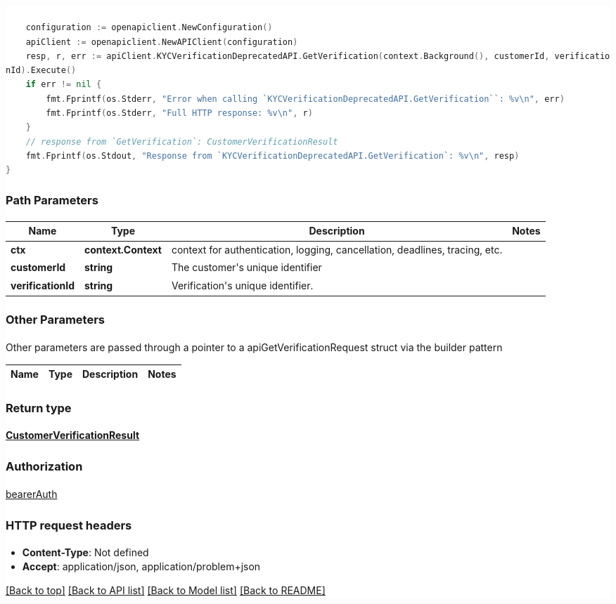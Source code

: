 ```go

	configuration := openapiclient.NewConfiguration()
	apiClient := openapiclient.NewAPIClient(configuration)
	resp, r, err := apiClient.KYCVerificationDeprecatedAPI.GetVerification(context.Background(), customerId, verificationId).Execute()
	if err != nil {
		fmt.Fprintf(os.Stderr, "Error when calling `KYCVerificationDeprecatedAPI.GetVerification``: %v\n", err)
		fmt.Fprintf(os.Stderr, "Full HTTP response: %v\n", r)
	}
	// response from `GetVerification`: CustomerVerificationResult
	fmt.Fprintf(os.Stdout, "Response from `KYCVerificationDeprecatedAPI.GetVerification`: %v\n", resp)
}
```

### Path Parameters


Name | Type | Description  | Notes
------------- | ------------- | ------------- | -------------
**ctx** | **context.Context** | context for authentication, logging, cancellation, deadlines, tracing, etc.
**customerId** | **string** | The customer&#39;s unique identifier | 
**verificationId** | **string** | Verification&#39;s unique identifier. | 

### Other Parameters

Other parameters are passed through a pointer to a apiGetVerificationRequest struct via the builder pattern


Name | Type | Description  | Notes
------------- | ------------- | ------------- | -------------



### Return type

[**CustomerVerificationResult**](CustomerVerificationResult.md)

### Authorization

[bearerAuth](../README.md#bearerAuth)

### HTTP request headers

- **Content-Type**: Not defined
- **Accept**: application/json, application/problem+json

[[Back to top]](#) [[Back to API list]](../README.md#documentation-for-api-endpoints)
[[Back to Model list]](../README.md#documentation-for-models)
[[Back to README]](../README.md)

